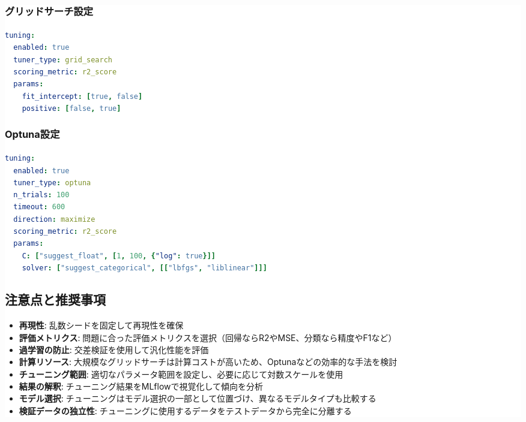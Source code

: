 ### グリッドサーチ設定

```yaml
tuning:
  enabled: true
  tuner_type: grid_search
  scoring_metric: r2_score
  params:
    fit_intercept: [true, false]
    positive: [false, true]
```

### Optuna設定

```yaml
tuning:
  enabled: true
  tuner_type: optuna
  n_trials: 100
  timeout: 600
  direction: maximize
  scoring_metric: r2_score
  params:
    C: ["suggest_float", [1, 100, {"log": true}]]
    solver: ["suggest_categorical", [["lbfgs", "liblinear"]]]
```

## 注意点と推奨事項

- **再現性**: 乱数シードを固定して再現性を確保
- **評価メトリクス**: 問題に合った評価メトリクスを選択（回帰ならR2やMSE、分類なら精度やF1など）
- **過学習の防止**: 交差検証を使用して汎化性能を評価
- **計算リソース**: 大規模なグリッドサーチは計算コストが高いため、Optunaなどの効率的な手法を検討
- **チューニング範囲**: 適切なパラメータ範囲を設定し、必要に応じて対数スケールを使用
- **結果の解釈**: チューニング結果をMLflowで視覚化して傾向を分析
- **モデル選択**: チューニングはモデル選択の一部として位置づけ、異なるモデルタイプも比較する
- **検証データの独立性**: チューニングに使用するデータをテストデータから完全に分離する

